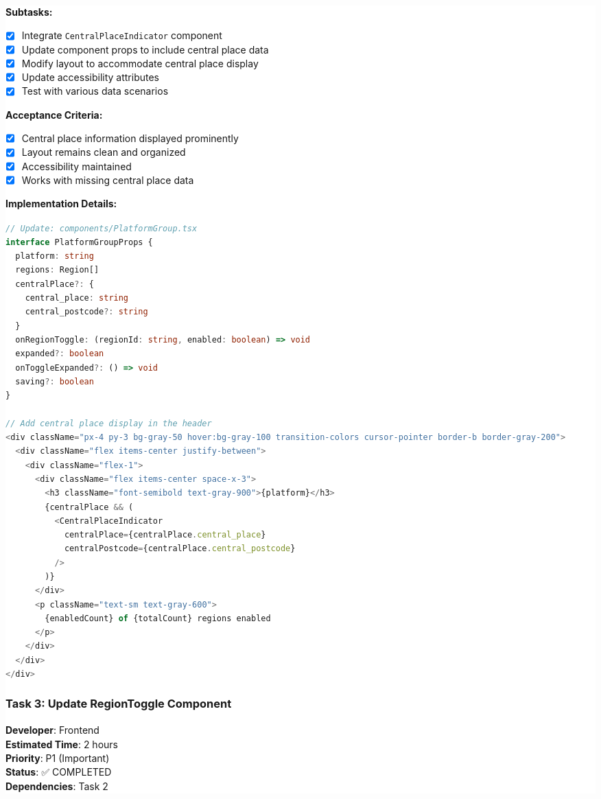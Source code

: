 **Subtasks:**
- [x] Integrate `CentralPlaceIndicator` component
- [x] Update component props to include central place data
- [x] Modify layout to accommodate central place display
- [x] Update accessibility attributes
- [x] Test with various data scenarios

**Acceptance Criteria:**
- [x] Central place information displayed prominently
- [x] Layout remains clean and organized
- [x] Accessibility maintained
- [x] Works with missing central place data

**Implementation Details:**
```typescript
// Update: components/PlatformGroup.tsx
interface PlatformGroupProps {
  platform: string
  regions: Region[]
  centralPlace?: {
    central_place: string
    central_postcode?: string
  }
  onRegionToggle: (regionId: string, enabled: boolean) => void
  expanded?: boolean
  onToggleExpanded?: () => void
  saving?: boolean
}

// Add central place display in the header
<div className="px-4 py-3 bg-gray-50 hover:bg-gray-100 transition-colors cursor-pointer border-b border-gray-200">
  <div className="flex items-center justify-between">
    <div className="flex-1">
      <div className="flex items-center space-x-3">
        <h3 className="font-semibold text-gray-900">{platform}</h3>
        {centralPlace && (
          <CentralPlaceIndicator
            centralPlace={centralPlace.central_place}
            centralPostcode={centralPlace.central_postcode}
          />
        )}
      </div>
      <p className="text-sm text-gray-600">
        {enabledCount} of {totalCount} regions enabled
      </p>
    </div>
  </div>
</div>
```

### **Task 3: Update RegionToggle Component**
**Developer**: Frontend  
**Estimated Time**: 2 hours  
**Priority**: P1 (Important)  
**Status**: ✅ COMPLETED  
**Dependencies**: Task 2
